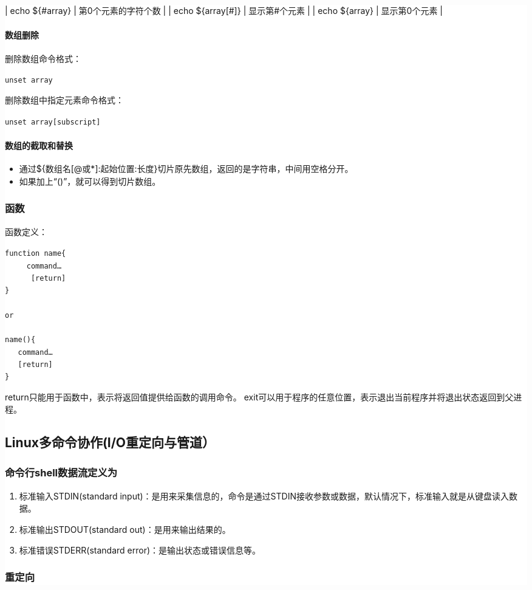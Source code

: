 | echo ${#array}       | 第0个元素的字符个数          |
| echo ${array[#]}     | 显示第#个元素                |
| echo ${array}        | 显示第0个元素                |


#### 数组删除

删除数组命令格式：
```shell
unset array
```
删除数组中指定元素命令格式：
```shell
unset array[subscript]
```

#### 数组的截取和替换

- 通过${数组名[@或*]:起始位置:长度}切片原先数组，返回的是字符串，中间用空格分开。
- 如果加上“()”，就可以得到切片数组。

### 函数

函数定义：

```shell
function name{
     command…
      [return]
}

or

name(){
   command…
   [return]
}
```

return只能用于函数中，表示将返回值提供给函数的调用命令。 
exit可以用于程序的任意位置，表示退出当前程序并将退出状态返回到父进程。

## Linux多命令协作(I/O重定向与管道）

### 命令行shell数据流定义为

1. 标准输入STDIN(standard input)：是用来采集信息的，命令是通过STDIN接收参数或数据，默认情况下，标准输入就是从键盘读入数据。

2. 标准输出STDOUT(standard out)：是用来输出结果的。
3. 标准错误STDERR(standard error)：是输出状态或错误信息等。


### 重定向

